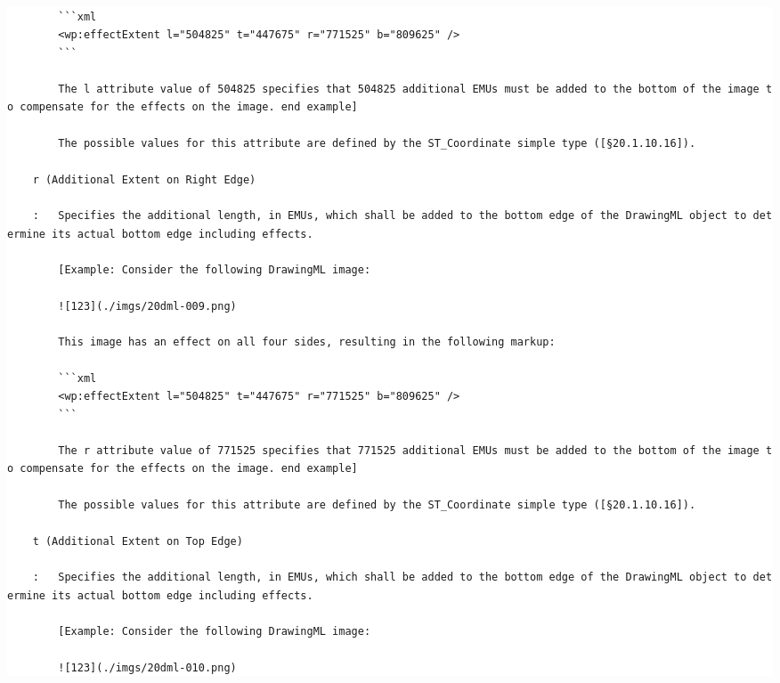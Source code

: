             ```xml
            <wp:effectExtent l="504825" t="447675" r="771525" b="809625" />
            ```
            
            The l attribute value of 504825 specifies that 504825 additional EMUs must be added to the bottom of the image to compensate for the effects on the image. end example]
            
            The possible values for this attribute are defined by the ST_Coordinate simple type ([§20.1.10.16]).
        
        r (Additional Extent on Right Edge)
    
        :   Specifies the additional length, in EMUs, which shall be added to the bottom edge of the DrawingML object to determine its actual bottom edge including effects.
    
            [Example: Consider the following DrawingML image:
    
            ![123](./imgs/20dml-009.png)
    
            This image has an effect on all four sides, resulting in the following markup:
            
            ```xml
            <wp:effectExtent l="504825" t="447675" r="771525" b="809625" />
            ```
            
            The r attribute value of 771525 specifies that 771525 additional EMUs must be added to the bottom of the image to compensate for the effects on the image. end example]
            
            The possible values for this attribute are defined by the ST_Coordinate simple type ([§20.1.10.16]).
    
        t (Additional Extent on Top Edge)
    
        :   Specifies the additional length, in EMUs, which shall be added to the bottom edge of the DrawingML object to determine its actual bottom edge including effects.
    
            [Example: Consider the following DrawingML image:
    
            ![123](./imgs/20dml-010.png)
    